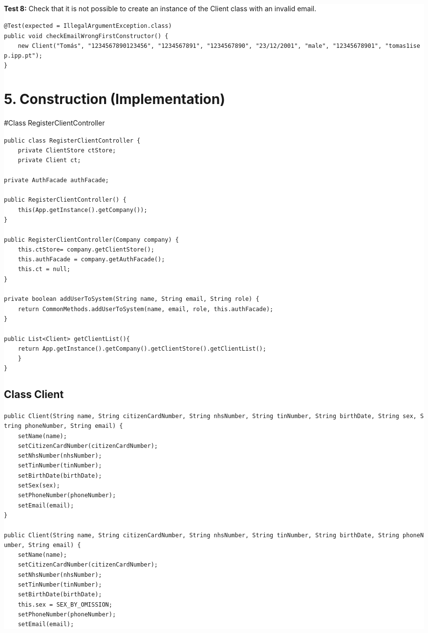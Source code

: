 **Test 8:** Check that it is not possible to create an instance of the Client class with an invalid email.

    @Test(expected = IllegalArgumentException.class)
    public void checkEmailWrongFirstConstructor() {
        new Client("Tomás", "1234567890123456", "1234567891", "1234567890", "23/12/2001", "male", "12345678901", "tomas1isep.ipp.pt");
    }

# 5. Construction (Implementation)

#Class RegisterClientController


    public class RegisterClientController {
        private ClientStore ctStore;
        private Client ct;

    private AuthFacade authFacade;

    public RegisterClientController() {
        this(App.getInstance().getCompany());
    }

    public RegisterClientController(Company company) {
        this.ctStore= company.getClientStore();
        this.authFacade = company.getAuthFacade();
        this.ct = null;
    }

    private boolean addUserToSystem(String name, String email, String role) {
        return CommonMethods.addUserToSystem(name, email, role, this.authFacade);
    }

    public List<Client> getClientList(){
        return App.getInstance().getCompany().getClientStore().getClientList();
        }
    }


## Class Client

    public Client(String name, String citizenCardNumber, String nhsNumber, String tinNumber, String birthDate, String sex, String phoneNumber, String email) {
        setName(name);
        setCitizenCardNumber(citizenCardNumber);
        setNhsNumber(nhsNumber);
        setTinNumber(tinNumber);
        setBirthDate(birthDate);
        setSex(sex);
        setPhoneNumber(phoneNumber);
        setEmail(email);
    }

    public Client(String name, String citizenCardNumber, String nhsNumber, String tinNumber, String birthDate, String phoneNumber, String email) {
        setName(name);
        setCitizenCardNumber(citizenCardNumber);
        setNhsNumber(nhsNumber);
        setTinNumber(tinNumber);
        setBirthDate(birthDate);
        this.sex = SEX_BY_OMISSION;
        setPhoneNumber(phoneNumber);
        setEmail(email);
